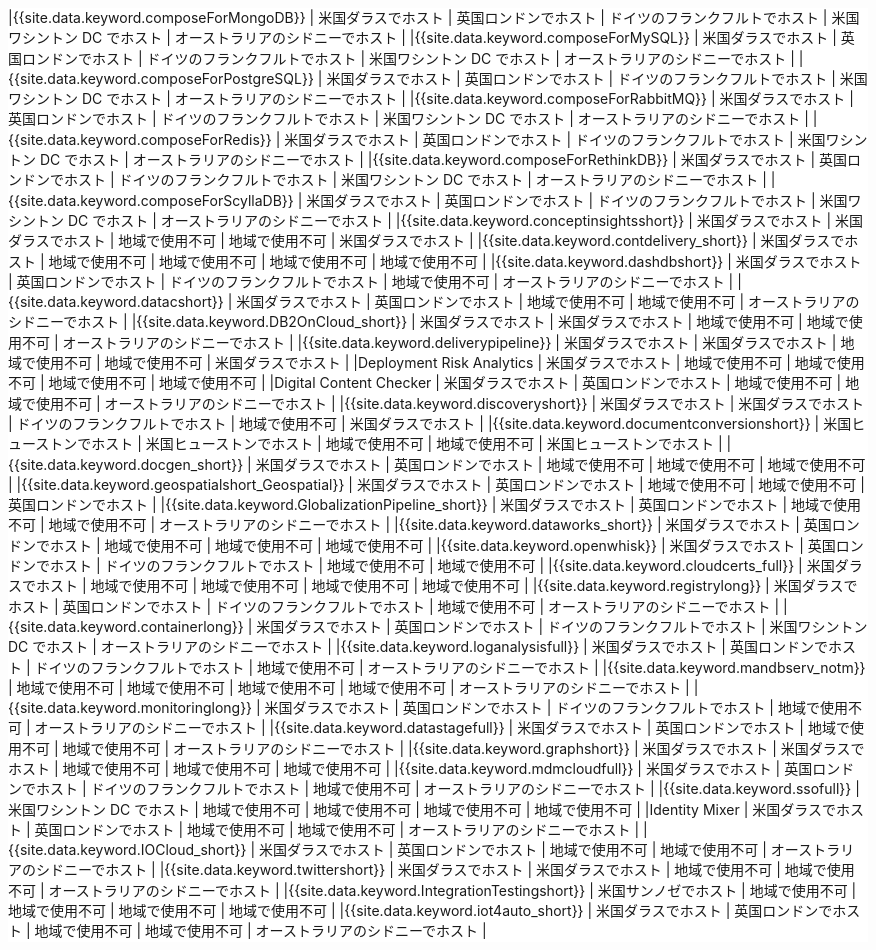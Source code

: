 |{{site.data.keyword.composeForMongoDB}} | 米国ダラスでホスト	| 英国ロンドンでホスト	| ドイツのフランクフルトでホスト | 米国ワシントン DC でホスト | オーストラリアのシドニーでホスト |
|{{site.data.keyword.composeForMySQL}} | 米国ダラスでホスト	| 英国ロンドンでホスト	| ドイツのフランクフルトでホスト | 米国ワシントン DC でホスト | オーストラリアのシドニーでホスト |
|{{site.data.keyword.composeForPostgreSQL}} | 米国ダラスでホスト	| 英国ロンドンでホスト	| ドイツのフランクフルトでホスト | 米国ワシントン DC でホスト | オーストラリアのシドニーでホスト |
|{{site.data.keyword.composeForRabbitMQ}}	| 米国ダラスでホスト	| 英国ロンドンでホスト	| ドイツのフランクフルトでホスト | 米国ワシントン DC でホスト | オーストラリアのシドニーでホスト |
|{{site.data.keyword.composeForRedis}} | 米国ダラスでホスト	| 英国ロンドンでホスト	| ドイツのフランクフルトでホスト | 米国ワシントン DC でホスト | オーストラリアのシドニーでホスト |
|{{site.data.keyword.composeForRethinkDB}} | 米国ダラスでホスト	| 英国ロンドンでホスト	| ドイツのフランクフルトでホスト | 米国ワシントン DC でホスト | オーストラリアのシドニーでホスト |
|{{site.data.keyword.composeForScyllaDB}} | 米国ダラスでホスト	| 英国ロンドンでホスト	| ドイツのフランクフルトでホスト | 米国ワシントン DC でホスト | オーストラリアのシドニーでホスト |
|{{site.data.keyword.conceptinsightsshort}}	| 米国ダラスでホスト	| 米国ダラスでホスト	| 地域で使用不可 | 地域で使用不可 | 米国ダラスでホスト |
|{{site.data.keyword.contdelivery_short}} | 米国ダラスでホスト | 地域で使用不可 | 地域で使用不可 | 地域で使用不可 | 地域で使用不可 |
|{{site.data.keyword.dashdbshort}} | 米国ダラスでホスト | 英国ロンドンでホスト | ドイツのフランクフルトでホスト | 地域で使用不可 | オーストラリアのシドニーでホスト |
|{{site.data.keyword.datacshort}}	| 米国ダラスでホスト	| 英国ロンドンでホスト	| 地域で使用不可 | 地域で使用不可 | オーストラリアのシドニーでホスト |
|{{site.data.keyword.DB2OnCloud_short}}	| 米国ダラスでホスト	| 米国ダラスでホスト	| 地域で使用不可 | 地域で使用不可 | オーストラリアのシドニーでホスト |
|{{site.data.keyword.deliverypipeline}}	| 米国ダラスでホスト | 米国ダラスでホスト	| 地域で使用不可 | 地域で使用不可 | 米国ダラスでホスト |
|Deployment Risk Analytics | 米国ダラスでホスト | 地域で使用不可 | 地域で使用不可 | 地域で使用不可 | 地域で使用不可 |
|Digital Content Checker | 米国ダラスでホスト | 英国ロンドンでホスト | 地域で使用不可 | 地域で使用不可 | オーストラリアのシドニーでホスト |
|{{site.data.keyword.discoveryshort}} | 米国ダラスでホスト | 米国ダラスでホスト | ドイツのフランクフルトでホスト | 地域で使用不可 | 米国ダラスでホスト |
|{{site.data.keyword.documentconversionshort}} | 米国ヒューストンでホスト	| 米国ヒューストンでホスト	| 地域で使用不可 | 地域で使用不可 | 米国ヒューストンでホスト |
|{{site.data.keyword.docgen_short}}	| 米国ダラスでホスト	| 英国ロンドンでホスト	| 地域で使用不可 | 地域で使用不可 | 地域で使用不可 |
|{{site.data.keyword.geospatialshort_Geospatial}}	| 米国ダラスでホスト	| 英国ロンドンでホスト	| 地域で使用不可 | 地域で使用不可 | 英国ロンドンでホスト |
|{{site.data.keyword.GlobalizationPipeline_short}}	| 米国ダラスでホスト	| 英国ロンドンでホスト	| 地域で使用不可 | 地域で使用不可 | オーストラリアのシドニーでホスト |
|{{site.data.keyword.dataworks_short}} | 米国ダラスでホスト | 英国ロンドンでホスト | 地域で使用不可 | 地域で使用不可 | 地域で使用不可 |
|{{site.data.keyword.openwhisk}} | 米国ダラスでホスト | 英国ロンドンでホスト | ドイツのフランクフルトでホスト | 地域で使用不可 | 地域で使用不可 |
|{{site.data.keyword.cloudcerts_full}} | 米国ダラスでホスト | 地域で使用不可 | 地域で使用不可 | 地域で使用不可 | 地域で使用不可 |
|{{site.data.keyword.registrylong}} | 米国ダラスでホスト | 英国ロンドンでホスト | ドイツのフランクフルトでホスト | 地域で使用不可 | オーストラリアのシドニーでホスト |
|{{site.data.keyword.containerlong}} | 米国ダラスでホスト | 英国ロンドンでホスト | ドイツのフランクフルトでホスト | 米国ワシントン DC でホスト | オーストラリアのシドニーでホスト |
|{{site.data.keyword.loganalysisfull}} | 米国ダラスでホスト | 英国ロンドンでホスト | ドイツのフランクフルトでホスト | 地域で使用不可 | オーストラリアのシドニーでホスト |
|{{site.data.keyword.mandbserv_notm}} | 地域で使用不可 | 地域で使用不可 | 地域で使用不可 | 地域で使用不可 | オーストラリアのシドニーでホスト |
|{{site.data.keyword.monitoringlong}} | 米国ダラスでホスト | 英国ロンドンでホスト | ドイツのフランクフルトでホスト | 地域で使用不可 | オーストラリアのシドニーでホスト |
|{{site.data.keyword.datastagefull}} | 米国ダラスでホスト | 英国ロンドンでホスト | 地域で使用不可 | 地域で使用不可 | オーストラリアのシドニーでホスト |
|{{site.data.keyword.graphshort}} | 米国ダラスでホスト | 米国ダラスでホスト | 地域で使用不可 | 地域で使用不可 | 地域で使用不可 |
|{{site.data.keyword.mdmcloudfull}}	| 米国ダラスでホスト | 英国ロンドンでホスト | ドイツのフランクフルトでホスト | 地域で使用不可 | オーストラリアのシドニーでホスト |
|{{site.data.keyword.ssofull}} | 米国ワシントン DC でホスト | 地域で使用不可 | 地域で使用不可 | 地域で使用不可 | 地域で使用不可 |
|Identity Mixer | 米国ダラスでホスト	| 英国ロンドンでホスト	| 地域で使用不可 | 地域で使用不可 | オーストラリアのシドニーでホスト |
|{{site.data.keyword.IOCloud_short}} | 米国ダラスでホスト | 英国ロンドンでホスト | 地域で使用不可 | 地域で使用不可 | オーストラリアのシドニーでホスト |
|{{site.data.keyword.twittershort}} | 米国ダラスでホスト | 米国ダラスでホスト	| 地域で使用不可 | 地域で使用不可 | オーストラリアのシドニーでホスト |
|{{site.data.keyword.IntegrationTestingshort}} | 米国サンノゼでホスト | 地域で使用不可 | 地域で使用不可 | 地域で使用不可 | 地域で使用不可 |
|{{site.data.keyword.iot4auto_short}} | 米国ダラスでホスト | 英国ロンドンでホスト	| 地域で使用不可 | 地域で使用不可 | オーストラリアのシドニーでホスト |